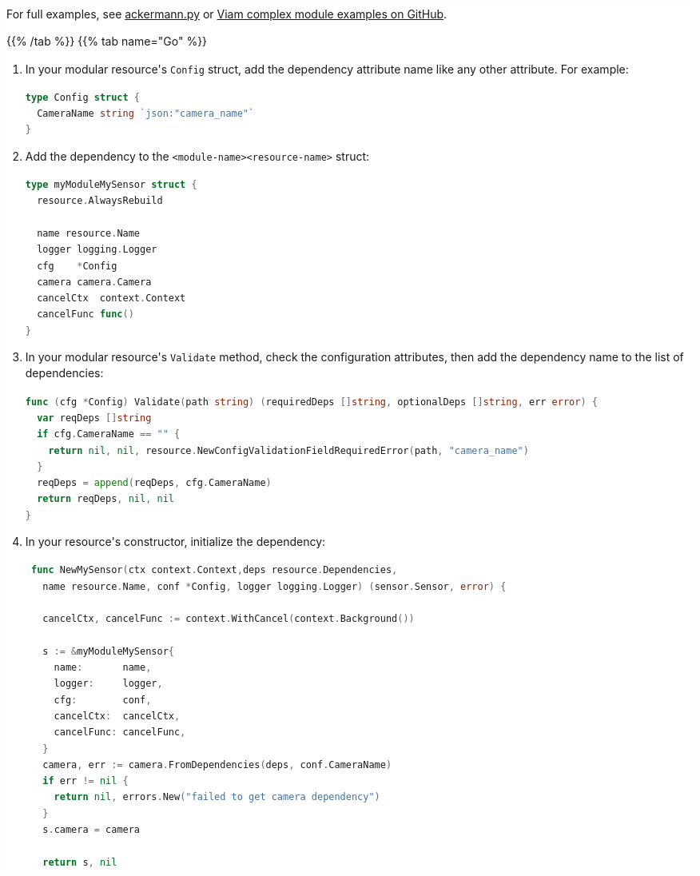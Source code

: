 For full examples, see [<file>ackermann.py</file>](https://github.com/mcvella/viam-ackermann-base/blob/main/src/ackermann.py) or [Viam complex module examples on GitHub](https://github.com/viamrobotics/viam-python-sdk/tree/main/examples/complex_module/src).

{{% /tab %}}
{{% tab name="Go" %}}

1. In your modular resource's `Config` struct, add the dependency attribute name like any other attribute.
   For example:

   ```go {class="line-numbers linkable-line-numbers"}
   type Config struct {
     CameraName string `json:"camera_name"`
   }
   ```

1. Add the dependency to the `<module-name><resource-name>` struct:

   ```go {class="line-numbers linkable-line-numbers" data-line="7"}
   type myModuleMySensor struct {
     resource.AlwaysRebuild

     name resource.Name
     logger logging.Logger
     cfg    *Config
     camera camera.Camera
     cancelCtx  context.Context
     cancelFunc func()
   }
   ```

1. In your modular resource's `Validate` method, check the configuration attributes, then add the dependency name to the list of dependencies:

   ```go {class="line-numbers linkable-line-numbers"}
   func (cfg *Config) Validate(path string) (requiredDeps []string, optionalDeps []string, err error) {
     var reqDeps []string
     if cfg.CameraName == "" {
       return nil, nil, resource.NewConfigValidationFieldRequiredError(path, "camera_name")
     }
     reqDeps = append(reqDeps, cfg.CameraName)
     return reqDeps, nil, nil
   }
   ```

1. In your resource's constructor, initialize the dependency:

   ```go {class="line-numbers linkable-line-numbers" data-line="13-17"}
    func NewMySensor(ctx context.Context,deps resource.Dependencies,
      name resource.Name, conf *Config, logger logging.Logger) (sensor.Sensor, error) {

      cancelCtx, cancelFunc := context.WithCancel(context.Background())

      s := &myModuleMySensor{
        name:       name,
        logger:     logger,
        cfg:        conf,
        cancelCtx:  cancelCtx,
        cancelFunc: cancelFunc,
      }
      camera, err := camera.FromDependencies(deps, conf.CameraName)
      if err != nil {
        return nil, errors.New("failed to get camera dependency")
      }
      s.camera = camera

      return s, nil
   ```
